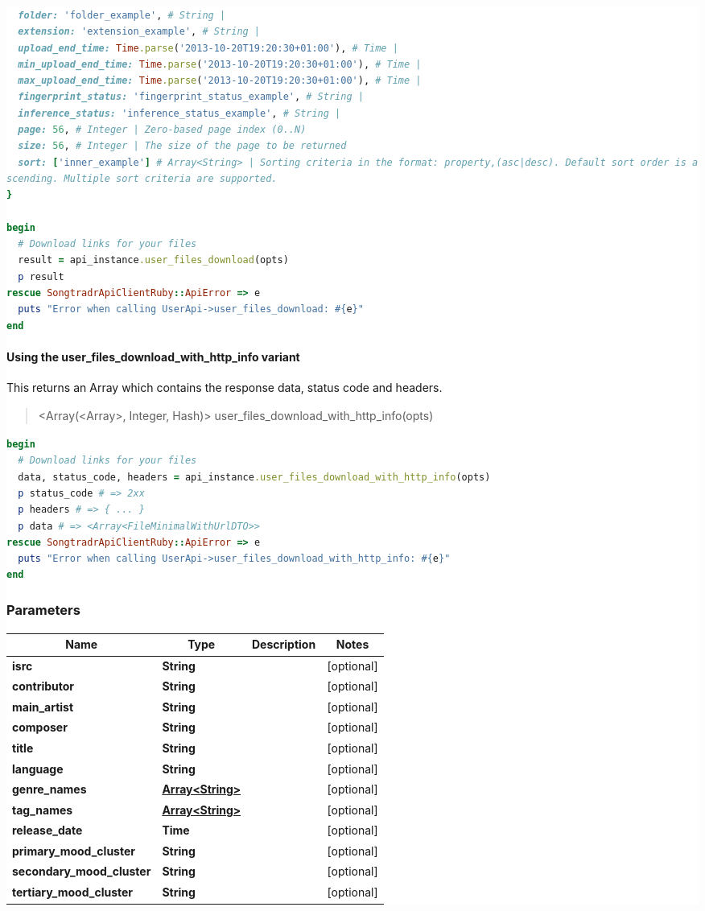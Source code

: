 ```ruby
  folder: 'folder_example', # String | 
  extension: 'extension_example', # String | 
  upload_end_time: Time.parse('2013-10-20T19:20:30+01:00'), # Time | 
  min_upload_end_time: Time.parse('2013-10-20T19:20:30+01:00'), # Time | 
  max_upload_end_time: Time.parse('2013-10-20T19:20:30+01:00'), # Time | 
  fingerprint_status: 'fingerprint_status_example', # String | 
  inference_status: 'inference_status_example', # String | 
  page: 56, # Integer | Zero-based page index (0..N)
  size: 56, # Integer | The size of the page to be returned
  sort: ['inner_example'] # Array<String> | Sorting criteria in the format: property,(asc|desc). Default sort order is ascending. Multiple sort criteria are supported.
}

begin
  # Download links for your files
  result = api_instance.user_files_download(opts)
  p result
rescue SongtradrApiClientRuby::ApiError => e
  puts "Error when calling UserApi->user_files_download: #{e}"
end
```

#### Using the user_files_download_with_http_info variant

This returns an Array which contains the response data, status code and headers.

> <Array(<Array<FileMinimalWithUrlDTO>>, Integer, Hash)> user_files_download_with_http_info(opts)

```ruby
begin
  # Download links for your files
  data, status_code, headers = api_instance.user_files_download_with_http_info(opts)
  p status_code # => 2xx
  p headers # => { ... }
  p data # => <Array<FileMinimalWithUrlDTO>>
rescue SongtradrApiClientRuby::ApiError => e
  puts "Error when calling UserApi->user_files_download_with_http_info: #{e}"
end
```

### Parameters

| Name | Type | Description | Notes |
| ---- | ---- | ----------- | ----- |
| **isrc** | **String** |  | [optional] |
| **contributor** | **String** |  | [optional] |
| **main_artist** | **String** |  | [optional] |
| **composer** | **String** |  | [optional] |
| **title** | **String** |  | [optional] |
| **language** | **String** |  | [optional] |
| **genre_names** | [**Array&lt;String&gt;**](String.md) |  | [optional] |
| **tag_names** | [**Array&lt;String&gt;**](String.md) |  | [optional] |
| **release_date** | **Time** |  | [optional] |
| **primary_mood_cluster** | **String** |  | [optional] |
| **secondary_mood_cluster** | **String** |  | [optional] |
| **tertiary_mood_cluster** | **String** |  | [optional] |
